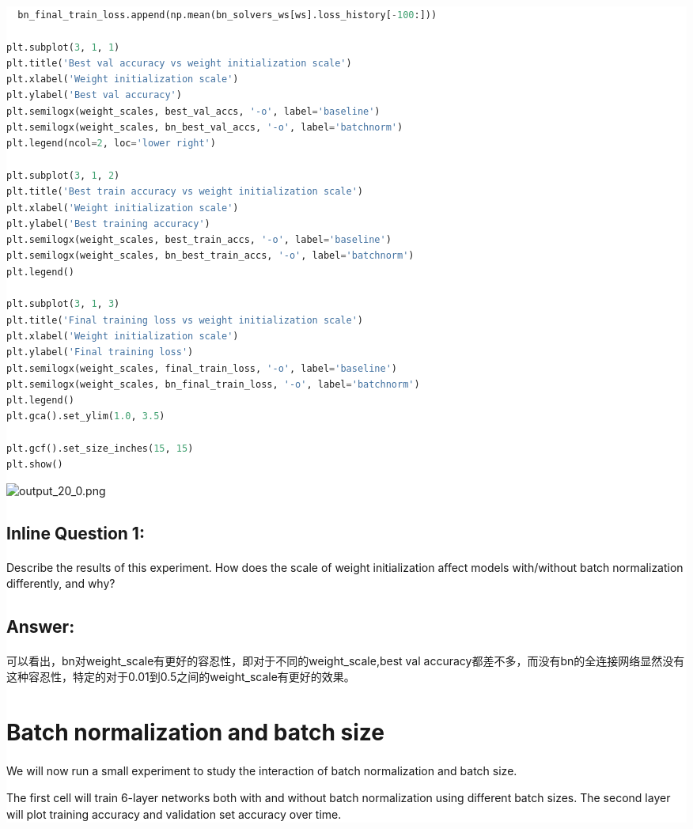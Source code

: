 ```python
  bn_final_train_loss.append(np.mean(bn_solvers_ws[ws].loss_history[-100:]))
  
plt.subplot(3, 1, 1)
plt.title('Best val accuracy vs weight initialization scale')
plt.xlabel('Weight initialization scale')
plt.ylabel('Best val accuracy')
plt.semilogx(weight_scales, best_val_accs, '-o', label='baseline')
plt.semilogx(weight_scales, bn_best_val_accs, '-o', label='batchnorm')
plt.legend(ncol=2, loc='lower right')

plt.subplot(3, 1, 2)
plt.title('Best train accuracy vs weight initialization scale')
plt.xlabel('Weight initialization scale')
plt.ylabel('Best training accuracy')
plt.semilogx(weight_scales, best_train_accs, '-o', label='baseline')
plt.semilogx(weight_scales, bn_best_train_accs, '-o', label='batchnorm')
plt.legend()

plt.subplot(3, 1, 3)
plt.title('Final training loss vs weight initialization scale')
plt.xlabel('Weight initialization scale')
plt.ylabel('Final training loss')
plt.semilogx(weight_scales, final_train_loss, '-o', label='baseline')
plt.semilogx(weight_scales, bn_final_train_loss, '-o', label='batchnorm')
plt.legend()
plt.gca().set_ylim(1.0, 3.5)

plt.gcf().set_size_inches(15, 15)
plt.show()
```


![output_20_0.png](https://i.loli.net/2020/03/12/u75jbiQhYmvJZp9.png)


## Inline Question 1:
Describe the results of this experiment. How does the scale of weight initialization affect models with/without batch normalization differently, and why?

## Answer:
可以看出，bn对weight_scale有更好的容忍性，即对于不同的weight_scale,best val accuracy都差不多，而没有bn的全连接网络显然没有这种容忍性，特定的对于0.01到0.5之间的weight_scale有更好的效果。


# Batch normalization and batch size
We will now run a small experiment to study the interaction of batch normalization and batch size.

The first cell will train 6-layer networks both with and without batch normalization using different batch sizes. The second layer will plot training accuracy and validation set accuracy over time.
